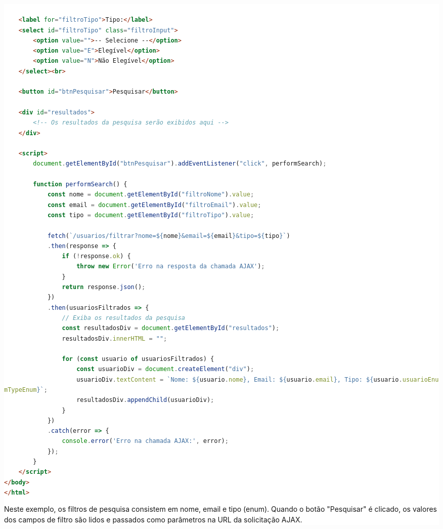 ```html

    <label for="filtroTipo">Tipo:</label>
    <select id="filtroTipo" class="filtroInput">
        <option value="">-- Selecione --</option>
        <option value="E">Elegível</option>
        <option value="N">Não Elegível</option>
    </select><br>

    <button id="btnPesquisar">Pesquisar</button>

    <div id="resultados">
        <!-- Os resultados da pesquisa serão exibidos aqui -->
    </div>

    <script>
        document.getElementById("btnPesquisar").addEventListener("click", performSearch);

        function performSearch() {
            const nome = document.getElementById("filtroNome").value;
            const email = document.getElementById("filtroEmail").value;
            const tipo = document.getElementById("filtroTipo").value;

            fetch(`/usuarios/filtrar?nome=${nome}&email=${email}&tipo=${tipo}`)
            .then(response => {
                if (!response.ok) {
                    throw new Error('Erro na resposta da chamada AJAX');
                }
                return response.json();
            })
            .then(usuariosFiltrados => {
                // Exiba os resultados da pesquisa
                const resultadosDiv = document.getElementById("resultados");
                resultadosDiv.innerHTML = "";

                for (const usuario of usuariosFiltrados) {
                    const usuarioDiv = document.createElement("div");
                    usuarioDiv.textContent = `Nome: ${usuario.nome}, Email: ${usuario.email}, Tipo: ${usuario.usuarioEnumTypeEnum}`;
                    resultadosDiv.appendChild(usuarioDiv);
                }
            })
            .catch(error => {
                console.error('Erro na chamada AJAX:', error);
            });
        }
    </script>
</body>
</html>
```

Neste exemplo, os filtros de pesquisa consistem em nome, email e tipo (enum). Quando o botão "Pesquisar" é clicado, os valores dos campos de filtro são lidos e passados como parâmetros na URL da solicitação AJAX.

